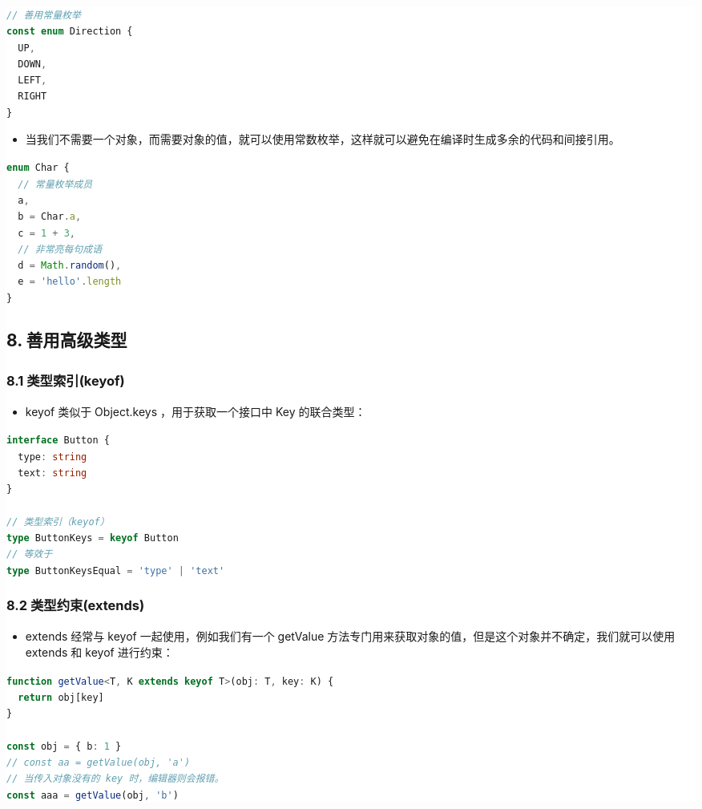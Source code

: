 ```ts
// 善用常量枚举
const enum Direction {
  UP,
  DOWN,
  LEFT,
  RIGHT
}
```

- 当我们不需要一个对象，而需要对象的值，就可以使用常数枚举，这样就可以避免在编译时生成多余的代码和间接引用。

```ts
enum Char {
  // 常量枚举成员
  a,
  b = Char.a,
  c = 1 + 3,
  // 非常亮每句成语
  d = Math.random(),
  e = 'hello'.length
}
```

## 8. 善用高级类型

### 8.1 类型索引(keyof)

- keyof 类似于 Object.keys ，用于获取一个接口中 Key 的联合类型：

```ts
interface Button {
  type: string
  text: string
}

// 类型索引（keyof）
type ButtonKeys = keyof Button
// 等效于
type ButtonKeysEqual = 'type' | 'text'
```

### 8.2 类型约束(extends)

- extends 经常与 keyof 一起使用，例如我们有一个 getValue 方法专门用来获取对象的值，但是这个对象并不确定，我们就可以使用 extends 和 keyof 进行约束：

```ts
function getValue<T, K extends keyof T>(obj: T, key: K) {
  return obj[key]
}

const obj = { b: 1 }
// const aa = getValue(obj, 'a')
// 当传入对象没有的 key 时，编辑器则会报错。
const aaa = getValue(obj, 'b')
```
